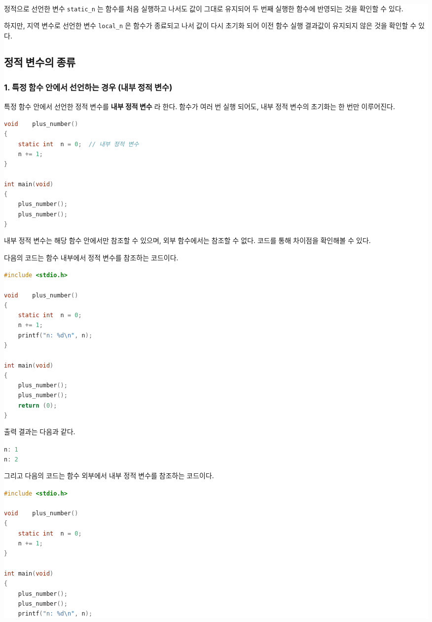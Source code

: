 정적으로 선언한 변수 `static_n` 는 함수를 처음 실행하고 나서도 값이 그대로 유지되어 두 번째 실행한 함수에 반영되는 것을 확인할 수 있다.

하지만, 지역 변수로 선언한 변수 `local_n` 은 함수가 종료되고 나서 값이 다시 초기화 되어 이전 함수 실행 결과값이 유지되지 않은 것을 확인할 수 있다.

## 정적 변수의 종류

### 1. 특정 함수 안에서 선언하는 경우 (내부 정적 변수)

특정 함수 안에서 선언한 정적 변수를 **내부 정적 변수** 라 한다. 함수가 여러 번 실행 되어도, 내부 정적 변수의 초기화는 한 번만 이루어진다.

```c
void	plus_number()
{
	static int	n = 0;  // 내부 정적 변수
	n += 1;
}

int	main(void)
{
	plus_number();
	plus_number();
}
```

내부 정적 변수는 해당 함수 안에서만 참조할 수 있으며, 외부 함수에서는 참조할 수 없다. 코드를 통해 차이점을 확인해볼 수 있다.

다음의 코드는 함수 내부에서 정적 변수를 참조하는 코드이다.

```c
#include <stdio.h>

void	plus_number()
{
	static int	n = 0;
	n += 1;
	printf("n: %d\n", n);
}

int	main(void)
{
	plus_number();
	plus_number();
	return (0);
}
```

출력 결과는 다음과 같다.

```c
n: 1
n: 2
```

그리고 다음의 코드는 함수 외부에서 내부 정적 변수를 참조하는 코드이다.

```c
#include <stdio.h>

void	plus_number()
{
	static int	n = 0;
	n += 1;
}

int	main(void)
{
	plus_number();
	plus_number();
	printf("n: %d\n", n);
```